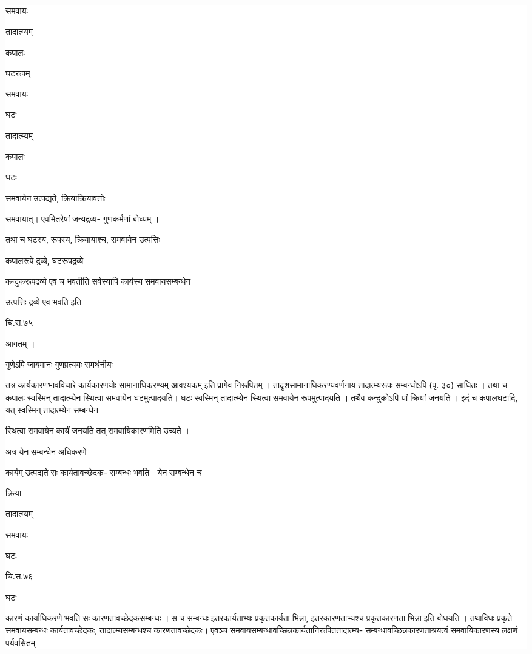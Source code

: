 समवायः 

तादात्म्यम् 

कपालः 

घटरूपम् 

समवायः 

घटः 

तादात्म्यम् 

कपालः 

घटः 

समवायेन उत्पद्यते, क्रियाक्रियावतोः 

समवायात्। एवमितरेषां जन्यद्रव्य- गुणकर्मणां बोध्यम् । 

तथा च घटस्य, रूपस्य, क्रियायाश्च, समवायेन उत्पत्तिः 

कपालरूपे द्रव्ये, घटरूपद्रव्ये 

कन्दुकरूपद्रव्ये एव च भवतीति सर्वस्यापि कार्यस्य समवायसम्बन्धेन 

उत्पत्तिः द्रव्ये एव भवति इति 

चि.स.७५ 

आगतम् । 

गुणेऽपि जायमानः गुणप्रत्ययः समर्थनीयः 

तत्र कार्यकारणभावविचारे कार्यकारणयोः सामानाधिकरण्यम् आवश्यकम् इति प्रागेव निरूपितम् । तादृशसामानाधिकरण्यवर्णनाय तादात्म्यरूपः सम्बन्धोऽपि (पृ. ३०) साधितः । तथा च कपालः स्वस्मिन् तादात्म्येन स्थित्वा समवायेन घटमुत्पादयति। घटः स्वस्मिन् तादात्म्येन स्थित्वा समवायेन रूपमुत्पादयति । तथैव कन्दुकोऽपि यां क्रियां जनयति । इदं च कपालघटादि, यत् स्वस्मिन् तादात्म्येन सम्बन्धेन 

स्थित्वा समवायेन कार्यं जनयति तत् समवायिकारणमिति उच्यते । 

अत्र येन सम्बन्धेन अधिकरणे 

कार्यम् उत्पद्यते सः कार्यतावच्छेदक- सम्बन्धः भवति। येन सम्बन्धेन च 

क्रिया 

तादात्म्यम् 

समवायः 

घटः 

चि.स.७६ 

घटः 

कारणं कार्याधिकरणे भवति सः कारणतावच्छेदकसम्बन्धः । स च सम्बन्धः इतरकार्यताभ्यः प्रकृतकार्यता भिन्ना, इतरकारणताभ्यश्च प्रकृतकारणता भिन्ना इति बोधयति । तथाविधः प्रकृते समवायसम्बन्धः कार्यतावच्छेदकः, तादात्म्यसम्बन्धश्च कारणतावच्छेदकः। एवञ्च समवायसम्बन्धावच्छिन्नकार्यतानिरूपिततादात्म्य- सम्बन्धावच्छिन्नकारणताश्रयत्वं समवायिकारणस्य लक्षणं पर्यवसितम्। 
